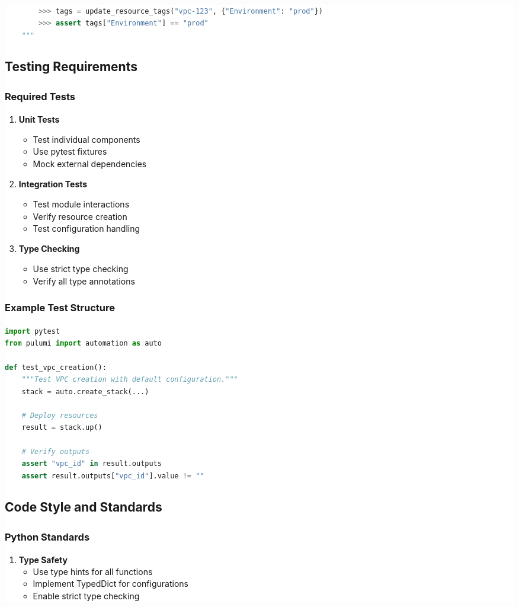 ```python
        >>> tags = update_resource_tags("vpc-123", {"Environment": "prod"})
        >>> assert tags["Environment"] == "prod"
    """
```


## Testing Requirements

### Required Tests

1. **Unit Tests**
   - Test individual components
   - Use pytest fixtures
   - Mock external dependencies

2. **Integration Tests**
   - Test module interactions
   - Verify resource creation
   - Test configuration handling

3. **Type Checking**
   - Use strict type checking
   - Verify all type annotations

### Example Test Structure

```python
import pytest
from pulumi import automation as auto

def test_vpc_creation():
    """Test VPC creation with default configuration."""
    stack = auto.create_stack(...)

    # Deploy resources
    result = stack.up()

    # Verify outputs
    assert "vpc_id" in result.outputs
    assert result.outputs["vpc_id"].value != ""
```


## Code Style and Standards

### Python Standards

1. **Type Safety**
   - Use type hints for all functions
   - Implement TypedDict for configurations
   - Enable strict type checking
